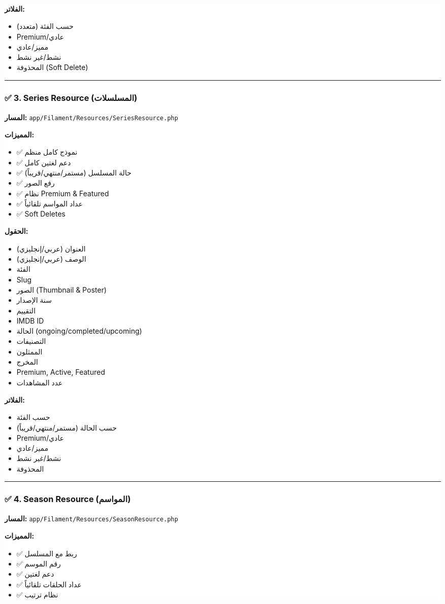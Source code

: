 **الفلاتر:**
- حسب الفئة (متعدد)
- Premium/عادي
- مميز/عادي
- نشط/غير نشط
- المحذوفة (Soft Delete)

---

### ✅ 3. Series Resource (المسلسلات)
**المسار:** `app/Filament/Resources/SeriesResource.php`

**المميزات:**
- ✅ نموذج كامل منظم
- ✅ دعم لغتين كامل
- ✅ حالة المسلسل (مستمر/منتهي/قريباً)
- ✅ رفع الصور
- ✅ نظام Premium & Featured
- ✅ عداد المواسم تلقائياً
- ✅ Soft Deletes

**الحقول:**
- العنوان (عربي/إنجليزي)
- الوصف (عربي/إنجليزي)
- الفئة
- Slug
- الصور (Thumbnail & Poster)
- سنة الإصدار
- التقييم
- IMDB ID
- الحالة (ongoing/completed/upcoming)
- التصنيفات
- الممثلون
- المخرج
- Premium, Active, Featured
- عدد المشاهدات

**الفلاتر:**
- حسب الفئة
- حسب الحالة (مستمر/منتهي/قريباً)
- Premium/عادي
- مميز/عادي
- نشط/غير نشط
- المحذوفة

---

### ✅ 4. Season Resource (المواسم)
**المسار:** `app/Filament/Resources/SeasonResource.php`

**المميزات:**
- ✅ ربط مع المسلسل
- ✅ رقم الموسم
- ✅ دعم لغتين
- ✅ عداد الحلقات تلقائياً
- ✅ نظام ترتيب
